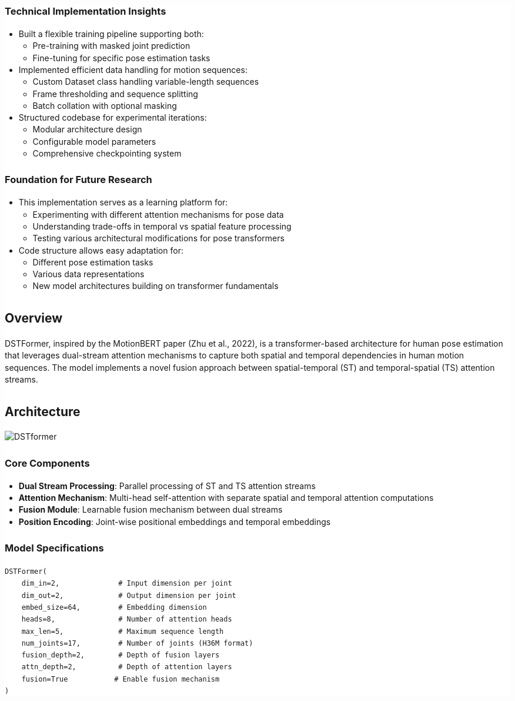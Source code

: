 ### Technical Implementation Insights

- Built a flexible training pipeline supporting both:
  - Pre-training with masked joint prediction
  - Fine-tuning for specific pose estimation tasks
- Implemented efficient data handling for motion sequences:
  - Custom Dataset class handling variable-length sequences
  - Frame thresholding and sequence splitting
  - Batch collation with optional masking
- Structured codebase for experimental iterations:
  - Modular architecture design
  - Configurable model parameters
  - Comprehensive checkpointing system

### Foundation for Future Research

- This implementation serves as a learning platform for:
  - Experimenting with different attention mechanisms for pose data
  - Understanding trade-offs in temporal vs spatial feature processing
  - Testing various architectural modifications for pose transformers
- Code structure allows easy adaptation for:
  - Different pose estimation tasks
  - Various data representations
  - New model architectures building on transformer fundamentals

## Overview
DSTFormer, inspired by the MotionBERT paper (Zhu et al., 2022), is a transformer-based architecture for human pose estimation that leverages dual-stream attention mechanisms to capture both spatial and temporal dependencies in human motion sequences. The model implements a novel fusion approach between spatial-temporal (ST) and temporal-spatial (TS) attention streams.

## Architecture
![DSTformer](https://github.com/Arshad221b/2d_to_3d_pose_uplift/blob/main/screenshot/Screenshot%202025-01-25%20at%203.18.19%E2%80%AFPM.png)

### Core Components
- **Dual Stream Processing**: Parallel processing of ST and TS attention streams
- **Attention Mechanism**: Multi-head self-attention with separate spatial and temporal attention computations
- **Fusion Module**: Learnable fusion mechanism between dual streams
- **Position Encoding**: Joint-wise positional embeddings and temporal embeddings

### Model Specifications

```
DSTFormer(
    dim_in=2,              # Input dimension per joint
    dim_out=2,             # Output dimension per joint
    embed_size=64,         # Embedding dimension
    heads=8,               # Number of attention heads
    max_len=5,             # Maximum sequence length
    num_joints=17,         # Number of joints (H36M format)
    fusion_depth=2,        # Depth of fusion layers
    attn_depth=2,          # Depth of attention layers
    fusion=True           # Enable fusion mechanism
)
```
